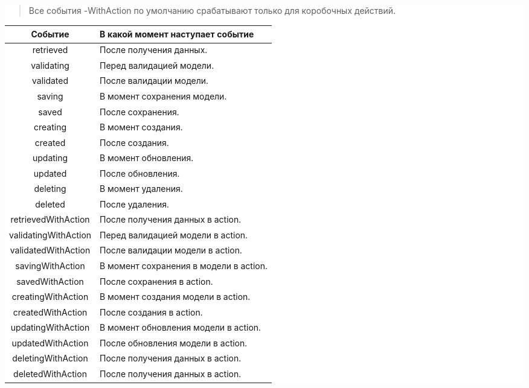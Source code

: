 > Все события -WithAction по умолчанию срабатывают только для коробочных действий. 


|       Событие       | В какой момент наступает событие       |
|:-------------------:|:---------------------------------------|
|      retrieved      | После получения данных.                |
|      validating     | Перед валидацией модели.               |
|      validated      | После валидации модели.                |
|       saving        | В момент сохранения модели.            |
|        saved        | После сохранения.                      |
|      creating       | В момент создания.                     |
|       created       | После создания.                        |
|      updating       | В момент обновления.                   |
|       updated       | После обновления.                      |
|      deleting       | В момент удаления.                     |
|       deleted       | После удаления.                        |
| retrievedWithAction | После получения данных в action.       |
| validatingWithAction| Перед валидацией модели в action.      |
| validatedWithAction | После валидации модели в action.       |
|  savingWithAction   | В момент сохранения в модели в action. |
|   savedWithAction   | После сохранения в action.             |
| creatingWithAction  | В момент создания модели в action.     |
|  createdWithAction  | После создания в action.               |
| updatingWithAction  | В момент обновления модели в action.   |
|  updatedWithAction  | После обновления модели в action.      |
| deletingWithAction  | После получения данных в action.       |
|  deletedWithAction  | После получения данных в action.       |

